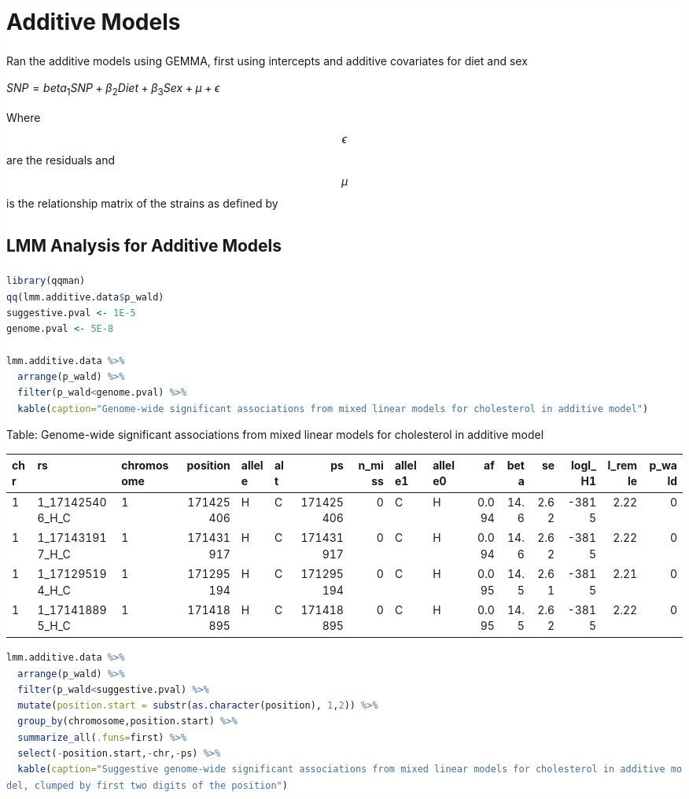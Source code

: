 
# Additive Models

Ran the additive models using GEMMA, first using intercepts and additive covariates for diet and sex

$SNP = beta_1 SNP + \beta_2 Diet + \beta_3 Sex + \mu +\epsilon$

Where $$\epsilon$$ are the residuals and $$\mu$$ is the relationship matrix of the strains as defined by

## LMM Analysis for Additive Models


``` r
library(qqman)
qq(lmm.additive.data$p_wald)
suggestive.pval <- 1E-5
genome.pval <- 5E-8

lmm.additive.data %>%
  arrange(p_wald) %>% 
  filter(p_wald<genome.pval) %>%
  kable(caption="Genome-wide significant associations from mixed linear models for cholesterol in additive model") 
```



Table: Genome-wide significant associations from mixed linear models for cholesterol in additive model

|chr |rs              |chromosome |  position|allele |alt |        ps| n_miss|allele1 |allele0 |    af| beta|   se| logl_H1| l_remle| p_wald|
|:---|:---------------|:----------|---------:|:------|:---|---------:|------:|:-------|:-------|-----:|----:|----:|-------:|-------:|------:|
|1   |1_171425406_H_C |1          | 171425406|H      |C   | 171425406|      0|C       |H       | 0.094| 14.6| 2.62|   -3815|    2.22|      0|
|1   |1_171431917_H_C |1          | 171431917|H      |C   | 171431917|      0|C       |H       | 0.094| 14.6| 2.62|   -3815|    2.22|      0|
|1   |1_171295194_H_C |1          | 171295194|H      |C   | 171295194|      0|C       |H       | 0.095| 14.5| 2.61|   -3815|    2.21|      0|
|1   |1_171418895_H_C |1          | 171418895|H      |C   | 171418895|      0|C       |H       | 0.095| 14.5| 2.62|   -3815|    2.22|      0|

``` r
lmm.additive.data %>%
  arrange(p_wald) %>% 
  filter(p_wald<suggestive.pval) %>%
  mutate(position.start = substr(as.character(position), 1,2)) %>%
  group_by(chromosome,position.start) %>%
  summarize_all(.funs=first) %>%
  select(-position.start,-chr,-ps) %>%
  kable(caption="Suggestive genome-wide significant associations from mixed linear models for cholesterol in additive model, clumped by first two digits of the position") 
```


